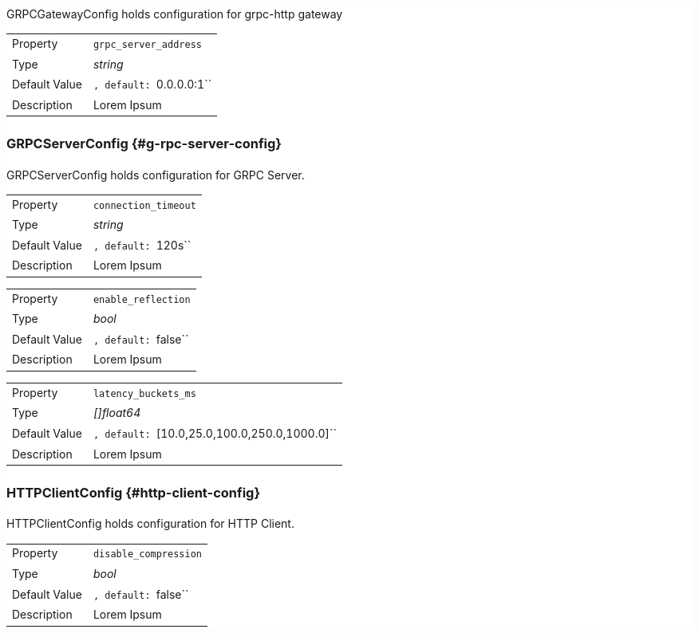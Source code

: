 GRPCGatewayConfig holds configuration for grpc-http gateway

|       |                  |
| ------------- | ------------------------ |
| Property      | `grpc_server_address`    |
| Type          | _string_                 |
| Default Value | `, default: `0.0.0.0:1`` |
| Description   | Lorem Ipsum              |

### GRPCServerConfig {#g-rpc-server-config}

GRPCServerConfig holds configuration for GRPC Server.

|       |              |
| ------------- | -------------------- |
| Property      | `connection_timeout` |
| Type          | _string_             |
| Default Value | `, default: `120s``  |
| Description   | Lorem Ipsum          |

|       |              |
| ------------- | -------------------- |
| Property      | `enable_reflection`  |
| Type          | _bool_               |
| Default Value | `, default: `false`` |
| Description   | Lorem Ipsum          |

|       |                                       |
| ------------- | --------------------------------------------- |
| Property      | `latency_buckets_ms`                          |
| Type          | _[]float64_                                   |
| Default Value | `, default: `[10.0,25.0,100.0,250.0,1000.0]`` |
| Description   | Lorem Ipsum                                   |

### HTTPClientConfig {#http-client-config}

HTTPClientConfig holds configuration for HTTP Client.

|       |               |
| ------------- | --------------------- |
| Property      | `disable_compression` |
| Type          | _bool_                |
| Default Value | `, default: `false``  |
| Description   | Lorem Ipsum           |
